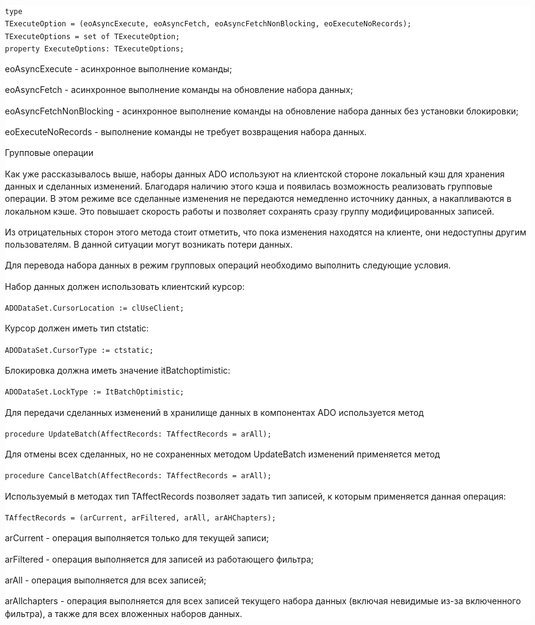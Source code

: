     type
    TExecuteOption = (eoAsyncExecute, eoAsyncFetch, eoAsyncFetchNonBlocking, eoExecuteNoRecords);
    TExecuteOptions = set of TExecuteOption;
    property ExecuteOptions: TExecuteOptions;

eoAsyncExecute - асинхронное выполнение команды;

eoAsyncFetch - асинхронное выполнение команды на обновление набора данных;

eoAsyncFetchNonBlocking - асинхронное выполнение команды на обновление
набора данных без установки блокировки;

eoExecuteNoRecords - выполнение команды не требует возвращения набора
данных.

Групповые операции

Как уже рассказывалось выше, наборы данных ADO используют на клиентской
стороне локальный кэш для хранения данных и сделанных изменений.
Благодаря наличию этого кэша и появилась возможность реализовать
групповые операции. В этом режиме все сделанные изменения не передаются
немедленно источнику данных, а накапливаются в локальном кэше. Это
повышает скорость работы и позволяет сохранять сразу группу
модифицированных записей.

Из отрицательных сторон этого метода стоит отметить, что пока изменения
находятся на клиенте, они недоступны другим пользователям. В данной
ситуации могут возникать потери данных.

Для перевода набора данных в режим групповых операций необходимо
выполнить следующие условия.

Набор данных должен использовать клиентский курсор:

    ADODataSet.CursorLocation := clUseClient;

Курсор должен иметь тип ctstatic:

    ADODataSet.CursorType := ctstatic;

Блокировка должна иметь значение itBatchoptimistic:

    ADODataSet.LockType := ItBatchOptimistic;

Для передачи сделанных изменений в хранилище данных в компонентах ADO
используется метод

    procedure UpdateBatch(AffectRecords: TAffectRecords = arAll);

Для отмены всех сделанных, но не сохраненных методом UpdateBatch
изменений применяется метод

    procedure CancelBatch(AffectRecords: TAffectRecords = arAll);

Используемый в методах тип TAffectRecords позволяет задать тип записей,
к которым применяется данная операция:

    TAffectRecords = (arCurrent, arFiltered, arAll, arAHChapters);

arCurrent - операция выполняется только для текущей записи;

arFiltered - операция выполняется для записей из работающего фильтра;

arAll - операция выполняется для всех записей;

arAllchapters - операция выполняется для всех записей текущего набора
данных (включая невидимые из-за включенного фильтра), а также для всех
вложенных наборов данных.
